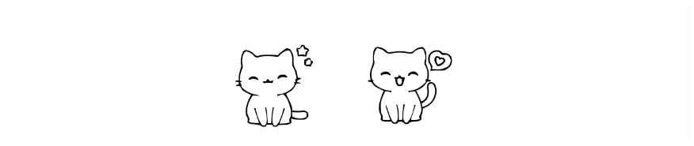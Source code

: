 <p align="center">
<img src="https://raw.githubusercontent.com/Sunwood-ai-labs/svg-library/refs/heads/main/Cute_Cat_Icons/06_Cute-cat-with-stars.svg" alt="06_Cute-cat-with-stars.svg" width="150"/>
<img src="https://raw.githubusercontent.com/Sunwood-ai-labs/svg-library/refs/heads/main/Cute_Cat_Icons/07_Cute-cat-with-heart.svg" alt="07_Cute-cat-with-heart.svg" width="150"/>